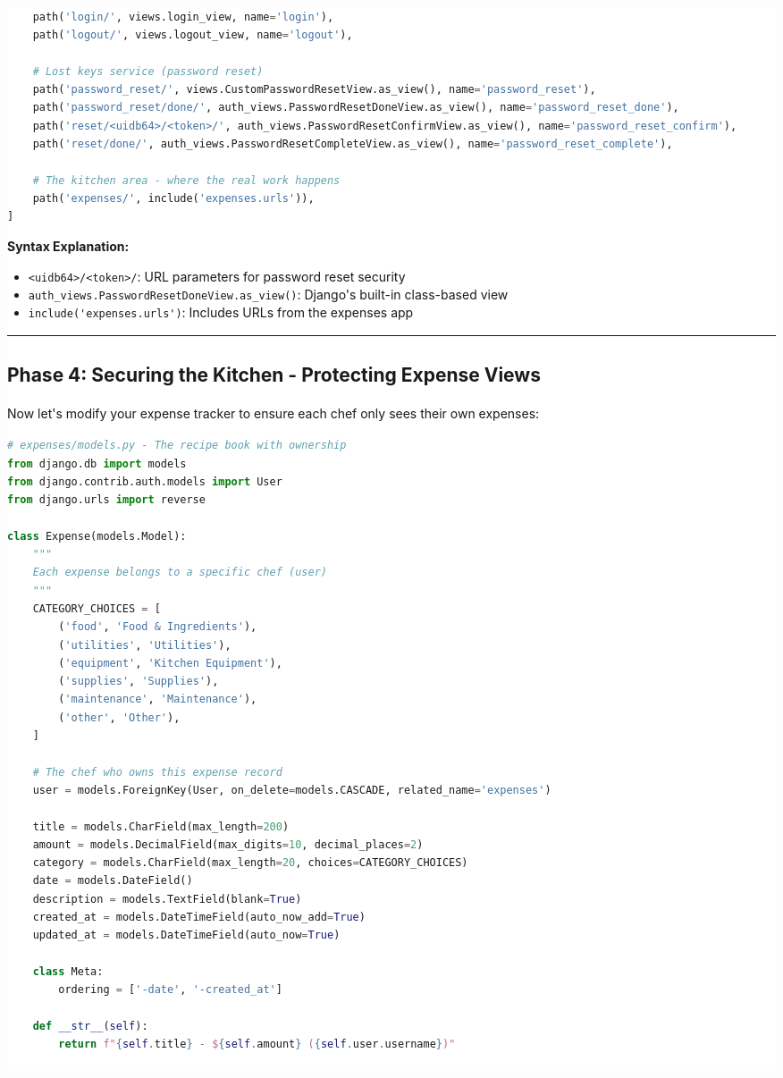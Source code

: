 ```python
    path('login/', views.login_view, name='login'),
    path('logout/', views.logout_view, name='logout'),
    
    # Lost keys service (password reset)
    path('password_reset/', views.CustomPasswordResetView.as_view(), name='password_reset'),
    path('password_reset/done/', auth_views.PasswordResetDoneView.as_view(), name='password_reset_done'),
    path('reset/<uidb64>/<token>/', auth_views.PasswordResetConfirmView.as_view(), name='password_reset_confirm'),
    path('reset/done/', auth_views.PasswordResetCompleteView.as_view(), name='password_reset_complete'),
    
    # The kitchen area - where the real work happens
    path('expenses/', include('expenses.urls')),
]
```

**Syntax Explanation:**
- `<uidb64>/<token>/`: URL parameters for password reset security
- `auth_views.PasswordResetDoneView.as_view()`: Django's built-in class-based view
- `include('expenses.urls')`: Includes URLs from the expenses app

---

## Phase 4: Securing the Kitchen - Protecting Expense Views

Now let's modify your expense tracker to ensure each chef only sees their own expenses:

```python
# expenses/models.py - The recipe book with ownership
from django.db import models
from django.contrib.auth.models import User
from django.urls import reverse

class Expense(models.Model):
    """
    Each expense belongs to a specific chef (user)
    """
    CATEGORY_CHOICES = [
        ('food', 'Food & Ingredients'),
        ('utilities', 'Utilities'),
        ('equipment', 'Kitchen Equipment'),
        ('supplies', 'Supplies'),
        ('maintenance', 'Maintenance'),
        ('other', 'Other'),
    ]
    
    # The chef who owns this expense record
    user = models.ForeignKey(User, on_delete=models.CASCADE, related_name='expenses')
    
    title = models.CharField(max_length=200)
    amount = models.DecimalField(max_digits=10, decimal_places=2)
    category = models.CharField(max_length=20, choices=CATEGORY_CHOICES)
    date = models.DateField()
    description = models.TextField(blank=True)
    created_at = models.DateTimeField(auto_now_add=True)
    updated_at = models.DateTimeField(auto_now=True)
    
    class Meta:
        ordering = ['-date', '-created_at']
    
    def __str__(self):
        return f"{self.title} - ${self.amount} ({self.user.username})"
    
```